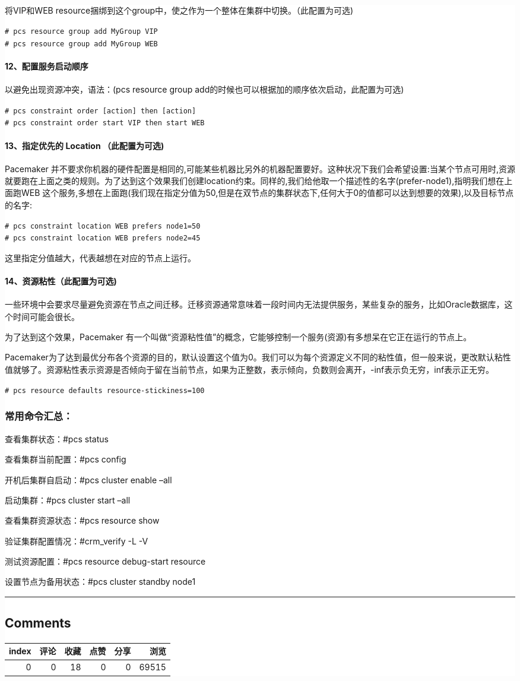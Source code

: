 将VIP和WEB resource捆绑到这个group中，使之作为一个整体在集群中切换。（此配置为可选)

```shell
# pcs resource group add MyGroup VIP
# pcs resource group add MyGroup WEB
```

#### 12、配置服务启动顺序

以避免出现资源冲突，语法：(pcs resource group add的时候也可以根据加的顺序依次启动，此配置为可选)

```shell
# pcs constraint order [action] then [action]
# pcs constraint order start VIP then start WEB
```

#### 13、指定优先的 Location （此配置为可选)

Pacemaker 并不要求你机器的硬件配置是相同的,可能某些机器比另外的机器配置要好。这种状况下我们会希望设置:当某个节点可用时,资源就要跑在上面之类的规则。为了达到这个效果我们创建location约束。同样的,我们给他取一个描述性的名字(prefer-node1),指明我们想在上面跑WEB 这个服务,多想在上面跑(我们现在指定分值为50,但是在双节点的集群状态下,任何大于0的值都可以达到想要的效果),以及目标节点的名字:

```shell
# pcs constraint location WEB prefers node1=50
# pcs constraint location WEB prefers node2=45
```

这里指定分值越大，代表越想在对应的节点上运行。

#### 14、资源粘性（此配置为可选)

一些环境中会要求尽量避免资源在节点之间迁移。迁移资源通常意味着一段时间内无法提供服务，某些复杂的服务，比如Oracle数据库，这个时间可能会很长。

为了达到这个效果，Pacemaker 有一个叫做“资源粘性值”的概念，它能够控制一个服务(资源)有多想呆在它正在运行的节点上。 

Pacemaker为了达到最优分布各个资源的目的，默认设置这个值为0。我们可以为每个资源定义不同的粘性值，但一般来说，更改默认粘性值就够了。资源粘性表示资源是否倾向于留在当前节点，如果为正整数，表示倾向，负数则会离开，-inf表示负无穷，inf表示正无穷。

```shell
# pcs resource defaults resource-stickiness=100
```

 

### 常用命令汇总：

查看集群状态：#pcs status

查看集群当前配置：#pcs config

开机后集群自启动：#pcs cluster enable –all

启动集群：#pcs cluster start –all

查看集群资源状态：#pcs resource show

验证集群配置情况：#crm\_verify -L -V

测试资源配置：#pcs resource debug-start resource

设置节点为备用状态：#pcs cluster standby node1

***

## Comments


|   index |   评论 |   收藏 |   点赞 |   分享 |   浏览 |
|--------:|-------:|-------:|-------:|-------:|-------:|
|       0 |      0 |     18 |      0 |      0 |  69515 |
